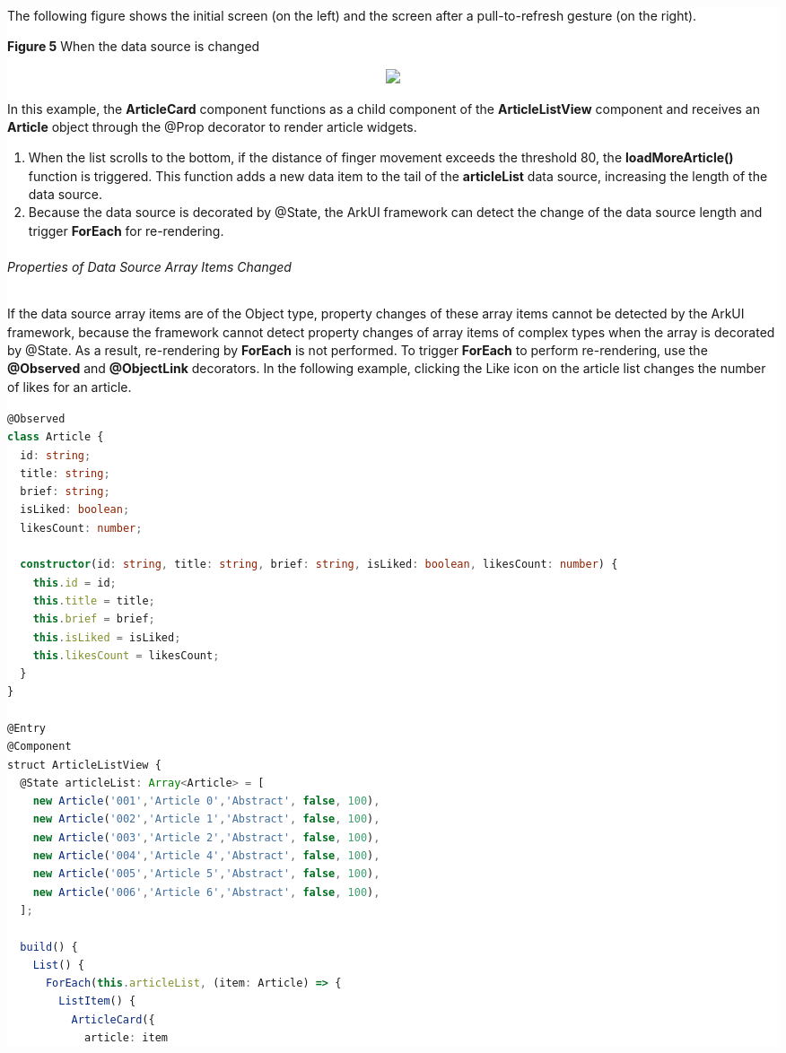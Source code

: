 ```ts
```

The following figure shows the initial screen (on the left) and the screen after a pull-to-refresh gesture (on the right).

**Figure 5** When the data source is changed

<div style="text-align:center">
    <img src='../images/image-basic/image33.png' width='50%'>
</div>

In this example, the **ArticleCard** component functions as a child component of the **ArticleListView** component and receives an **Article** object through the @Prop decorator to render article widgets.

1. When the list scrolls to the bottom, if the distance of finger movement exceeds the threshold 80, the **loadMoreArticle()** function is triggered. This function adds a new data item to the tail of the **articleList** data source, increasing the length of the data source.
2. Because the data source is decorated by @State, the ArkUI framework can detect the change of the data source length and trigger **ForEach** for re-rendering.

###### Properties of Data Source Array Items Changed

If the data source array items are of the Object type, property changes of these array items cannot be detected by the ArkUI framework, because the framework cannot detect property changes of array items of complex types when the array is decorated by @State. As a result, re-rendering by **ForEach** is not performed. To trigger **ForEach** to perform re-rendering, use the **@Observed** and **@ObjectLink** decorators. In the following example, clicking the Like icon on the article list changes the number of likes for an article.

```ts
@Observed
class Article {
  id: string;
  title: string;
  brief: string;
  isLiked: boolean;
  likesCount: number;

  constructor(id: string, title: string, brief: string, isLiked: boolean, likesCount: number) {
    this.id = id;
    this.title = title;
    this.brief = brief;
    this.isLiked = isLiked;
    this.likesCount = likesCount;
  }
}

@Entry
@Component
struct ArticleListView {
  @State articleList: Array<Article> = [
    new Article('001','Article 0','Abstract', false, 100),
    new Article('002','Article 1','Abstract', false, 100),
    new Article('003','Article 2','Abstract', false, 100),
    new Article('004','Article 4','Abstract', false, 100),
    new Article('005','Article 5','Abstract', false, 100),
    new Article('006','Article 6','Abstract', false, 100),
  ];

  build() {
    List() {
      ForEach(this.articleList, (item: Article) => {
        ListItem() {
          ArticleCard({
            article: item
```